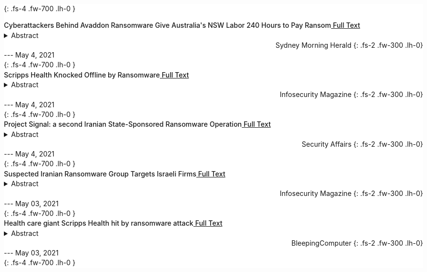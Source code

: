 {: .fs-4 .fw-700 .lh-0  }
<p style="font-weight:500; margin:0px" markdown="1">
Cyberattackers Behind Avaddon Ransomware Give Australia's NSW Labor 240 Hours to Pay Ransom<a href="https://www.smh.com.au/national/nsw/police-investigate-cyber-attack-on-nsw-labor-party-20210505-p57p4y.html?&amp;web_view=true"> Full Text</a>
</p>
<details><summary>Abstract</summary></details>
<div style="text-align: right" markdown="1">
Sydney Morning Herald
{: .fs-2 .fw-300 .lh-0}
</div>
---
May 4, 2021 <br>
{: .fs-4 .fw-700 .lh-0  }
<p style="font-weight:500; margin:0px" markdown="1">
Scripps Health Knocked Offline by Ransomware<a href="https://www.infosecurity-magazine.com:443/news/scripps-health-knocked-offline-by/"> Full Text</a>
</p>
<details><summary>Abstract</summary></details>
<div style="text-align: right" markdown="1">
Infosecurity Magazine
{: .fs-2 .fw-300 .lh-0}
</div>
---
May 4, 2021 <br>
{: .fs-4 .fw-700 .lh-0  }
<p style="font-weight:500; margin:0px" markdown="1">
Project Signal: a second Iranian State-Sponsored Ransomware Operation<a href="https://securityaffairs.co/wordpress/117506/apt/iran-state-sponsored-ransomware.html"> Full Text</a>
</p>
<details><summary>Abstract</summary></details>
<div style="text-align: right" markdown="1">
Security Affairs
{: .fs-2 .fw-300 .lh-0}
</div>
---
May 4, 2021 <br>
{: .fs-4 .fw-700 .lh-0  }
<p style="font-weight:500; margin:0px" markdown="1">
Suspected Iranian Ransomware Group Targets Israeli Firms<a href="https://www.infosecurity-magazine.com:443/news/suspected-iranian-ransomware-group/"> Full Text</a>
</p>
<details><summary>Abstract</summary></details>
<div style="text-align: right" markdown="1">
Infosecurity Magazine
{: .fs-2 .fw-300 .lh-0}
</div>
---
May 03, 2021 <br>
{: .fs-4 .fw-700 .lh-0  }
<p style="font-weight:500; margin:0px" markdown="1">
Health care giant Scripps Health hit by ransomware attack<a href="https://www.bleepingcomputer.com/news/security/health-care-giant-scripps-health-hit-by-ransomware-attack/"> Full Text</a>
</p>
<details><summary>Abstract</summary></details>
<div style="text-align: right" markdown="1">
BleepingComputer
{: .fs-2 .fw-300 .lh-0}
</div>
---
May 03, 2021 <br>
{: .fs-4 .fw-700 .lh-0  }
<p style="font-weight:500; margin:0px" markdown="1">